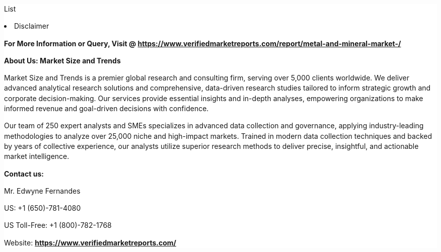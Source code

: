 List</li><li>Disclaimer</li></ul></p><p><strong>For More Information or Query, Visit @ <a href="https://www.verifiedmarketreports.com/report/metal-and-mineral-market-/">https://www.verifiedmarketreports.com/report/metal-and-mineral-market-/</a></strong></p><p><strong>About Us: Market Size and Trends</strong></p><p>Market Size and Trends is a premier global research and consulting firm, serving over 5,000 clients worldwide. We deliver advanced analytical research solutions and comprehensive, data-driven research studies tailored to inform strategic growth and corporate decision-making. Our services provide essential insights and in-depth analyses, empowering organizations to make informed revenue and goal-driven decisions with confidence.</p><p>Our team of 250 expert analysts and SMEs specializes in advanced data collection and governance, applying industry-leading methodologies to analyze over 25,000 niche and high-impact markets. Trained in modern data collection techniques and backed by years of collective experience, our analysts utilize superior research methods to deliver precise, insightful, and actionable market intelligence.</p><p><strong>Contact us:</strong></p><p>Mr. Edwyne Fernandes</p><p>US: +1 (650)-781-4080</p><p>US Toll-Free: +1 (800)-782-1768</p><p>Website: <strong><a href="https://www.verifiedmarketreports.com/">https://www.verifiedmarketreports.com/</a></strong></p>
